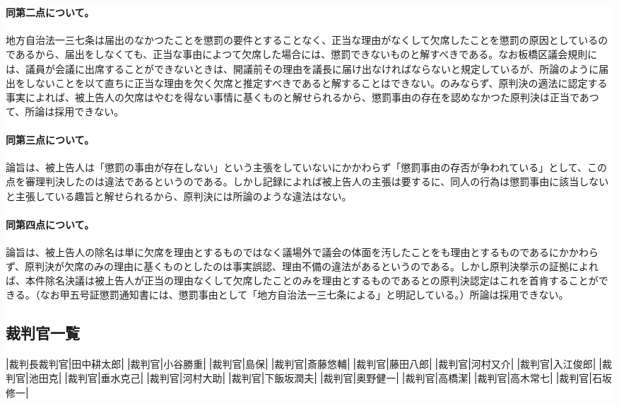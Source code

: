 

#### 同第二点について。

地方自治法一三七条は届出のなかつたことを懲罰の要件とすることなく、正当な理由がなくして欠席したことを懲罰の原因としているのであるから、届出をしなくても、正当な事由によつて欠席した場合には、懲罰できないものと解すべきである。なお板橋区議会規則には、議員が会議に出席することができないときは、開議前その理由を議長に届け出なければならないと規定しているが、所論のように届出をしないことを以て直ちに正当な理由を欠く欠席と推定すべきであると解することはできない。のみならず、原判決の適法に認定する事実によれば、被上告人の欠席はやむを得ない事情に基くものと解せられるから、懲罰事由の存在を認めなかつた原判決は正当であつて、所論は採用できない。

#### 同第三点について。

論旨は、被上告人は「懲罰の事由が存在しない」という主張をしていないにかかわらず「懲罰事由の存否が争われている」として、この点を審理判決したのは違法であるというのである。しかし記録によれば被上告人の主張は要するに、同人の行為は懲罰事由に該当しないと主張している趣旨と解せられるから、原判決には所論のような違法はない。

#### 同第四点について。

論旨は、被上告人の除名は単に欠席を理由とするものではなく議場外で議会の体面を汚したことをも理由とするものであるにかかわらず、原判決が欠席のみの理由に基くものとしたのは事実誤認、理由不備の違法があるというのである。しかし原判決挙示の証拠によれば、本件除名決議は被上告人が正当の理由なくして欠席したことのみを理由とするものであるとの原判決認定はこれを首肯することができる。（なお甲五号証懲罰通知書には、懲罰事由として「地方自治法一三七条による」と明記している。）所論は採用できない。



## 裁判官一覧

|裁判長裁判官|田中耕太郎|
|裁判官|小谷勝重|
|裁判官|島保|
|裁判官|斎藤悠輔|
|裁判官|藤田八郎|
|裁判官|河村又介|
|裁判官|入江俊郎|
|裁判官|池田克|
|裁判官|垂水克己|
|裁判官|河村大助|
|裁判官|下飯坂潤夫|
|裁判官|奥野健一|
|裁判官|高橋潔|
|裁判官|高木常七|
|裁判官|石坂修一|

